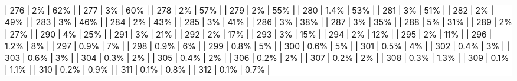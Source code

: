 | 276 | 2% | 62% |
| 277 | 3% | 60% |
| 278 | 2% | 57% |
| 279 | 2% | 55% |
| 280 | 1.4% | 53% |
| 281 | 3% | 51% |
| 282 | 2% | 49% |
| 283 | 3% | 46% |
| 284 | 2% | 43% |
| 285 | 3% | 41% |
| 286 | 3% | 38% |
| 287 | 3% | 35% |
| 288 | 5% | 31% |
| 289 | 2% | 27% |
| 290 | 4% | 25% |
| 291 | 3% | 21% |
| 292 | 2% | 17% |
| 293 | 3% | 15% |
| 294 | 2% | 12% |
| 295 | 2% | 11% |
| 296 | 1.2% | 8% |
| 297 | 0.9% | 7% |
| 298 | 0.9% | 6% |
| 299 | 0.8% | 5% |
| 300 | 0.6% | 5% |
| 301 | 0.5% | 4% |
| 302 | 0.4% | 3% |
| 303 | 0.6% | 3% |
| 304 | 0.3% | 2% |
| 305 | 0.4% | 2% |
| 306 | 0.2% | 2% |
| 307 | 0.2% | 2% |
| 308 | 0.3% | 1.3% |
| 309 | 0.1% | 1.1% |
| 310 | 0.2% | 0.9% |
| 311 | 0.1% | 0.8% |
| 312 | 0.1% | 0.7% |